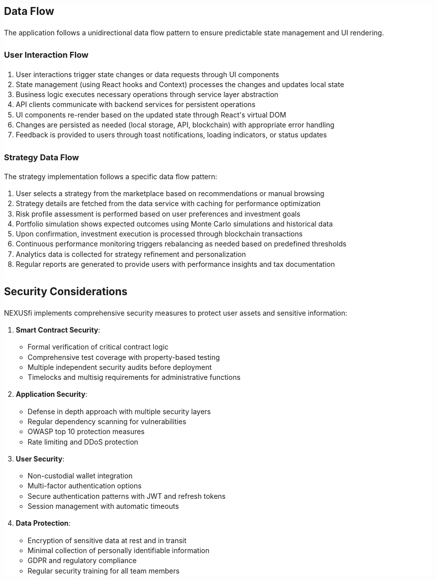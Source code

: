 ## Data Flow

The application follows a unidirectional data flow pattern to ensure predictable state management and UI rendering.

### User Interaction Flow

1. User interactions trigger state changes or data requests through UI components
2. State management (using React hooks and Context) processes the changes and updates local state
3. Business logic executes necessary operations through service layer abstraction
4. API clients communicate with backend services for persistent operations
5. UI components re-render based on the updated state through React's virtual DOM
6. Changes are persisted as needed (local storage, API, blockchain) with appropriate error handling
7. Feedback is provided to users through toast notifications, loading indicators, or status updates

### Strategy Data Flow

The strategy implementation follows a specific data flow pattern:

1. User selects a strategy from the marketplace based on recommendations or manual browsing
2. Strategy details are fetched from the data service with caching for performance optimization
3. Risk profile assessment is performed based on user preferences and investment goals
4. Portfolio simulation shows expected outcomes using Monte Carlo simulations and historical data
5. Upon confirmation, investment execution is processed through blockchain transactions
6. Continuous performance monitoring triggers rebalancing as needed based on predefined thresholds
7. Analytics data is collected for strategy refinement and personalization
8. Regular reports are generated to provide users with performance insights and tax documentation

## Security Considerations

NEXUSfi implements comprehensive security measures to protect user assets and sensitive information:

1. **Smart Contract Security**:
   - Formal verification of critical contract logic
   - Comprehensive test coverage with property-based testing
   - Multiple independent security audits before deployment
   - Timelocks and multisig requirements for administrative functions

2. **Application Security**:
   - Defense in depth approach with multiple security layers
   - Regular dependency scanning for vulnerabilities
   - OWASP top 10 protection measures
   - Rate limiting and DDoS protection

3. **User Security**:
   - Non-custodial wallet integration
   - Multi-factor authentication options
   - Secure authentication patterns with JWT and refresh tokens
   - Session management with automatic timeouts

4. **Data Protection**:
   - Encryption of sensitive data at rest and in transit
   - Minimal collection of personally identifiable information
   - GDPR and regulatory compliance
   - Regular security training for all team members
